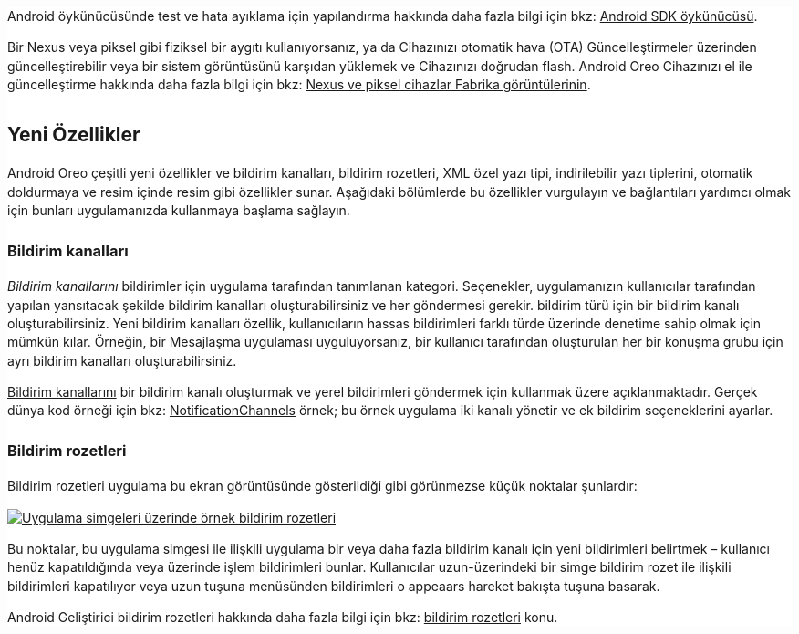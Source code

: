 Android öykünücüsünde test ve hata ayıklama için yapılandırma hakkında daha fazla bilgi için bkz: [Android SDK öykünücüsü](~/android/deploy-test/debugging/android-sdk-emulator/index.md).

Bir Nexus veya piksel gibi fiziksel bir aygıtı kullanıyorsanız, ya da Cihazınızı otomatik hava (OTA) Güncelleştirmeler üzerinden güncelleştirebilir veya bir sistem görüntüsünü karşıdan yüklemek ve Cihazınızı doğrudan flash. Android Oreo Cihazınızı el ile güncelleştirme hakkında daha fazla bilgi için bkz: [Nexus ve piksel cihazlar Fabrika görüntülerinin](https://developers.google.com/android/images).


<a name="newfeatures" />

## <a name="new-features"></a>Yeni Özellikler

Android Oreo çeşitli yeni özellikler ve bildirim kanalları, bildirim rozetleri, XML özel yazı tipi, indirilebilir yazı tiplerini, otomatik doldurmaya ve resim içinde resim gibi özellikler sunar. Aşağıdaki bölümlerde bu özellikler vurgulayın ve bağlantıları yardımcı olmak için bunları uygulamanızda kullanmaya başlama sağlayın.


<a name="notifchan" />

### <a name="notification-channels"></a>Bildirim kanalları

*Bildirim kanallarını* bildirimler için uygulama tarafından tanımlanan kategori.
Seçenekler, uygulamanızın kullanıcılar tarafından yapılan yansıtacak şekilde bildirim kanalları oluşturabilirsiniz ve her göndermesi gerekir. bildirim türü için bir bildirim kanalı oluşturabilirsiniz. Yeni bildirim kanalları özellik, kullanıcıların hassas bildirimleri farklı türde üzerinde denetime sahip olmak için mümkün kılar. Örneğin, bir Mesajlaşma uygulaması uyguluyorsanız, bir kullanıcı tarafından oluşturulan her bir konuşma grubu için ayrı bildirim kanalları oluşturabilirsiniz.

[Bildirim kanallarını](~/android/app-fundamentals/notifications/local-notifications.md#notif-chan) bir bildirim kanalı oluşturmak ve yerel bildirimleri göndermek için kullanmak üzere açıklanmaktadır. Gerçek dünya kod örneği için bkz: [NotificationChannels](https://developer.xamarin.com/samples/monodroid/android-o/NotificationChannels) örnek; bu örnek uygulama iki kanalı yönetir ve ek bildirim seçeneklerini ayarlar.


<a name="notifbadge" />

### <a name="notification-badges"></a>Bildirim rozetleri

Bildirim rozetleri uygulama bu ekran görüntüsünde gösterildiği gibi görünmezse küçük noktalar şunlardır:

[![Uygulama simgeleri üzerinde örnek bildirim rozetleri](oreo-images/02-badges-sml.png)](oreo-images/02-badges.png)

Bu noktalar, bu uygulama simgesi ile ilişkili uygulama bir veya daha fazla bildirim kanalı için yeni bildirimleri belirtmek &ndash; kullanıcı henüz kapatıldığında veya üzerinde işlem bildirimleri bunlar. Kullanıcılar uzun-üzerindeki bir simge bildirim rozet ile ilişkili bildirimleri kapatılıyor veya uzun tuşuna menüsünden bildirimleri o appeaars hareket bakışta tuşuna basarak.

Android Geliştirici bildirim rozetleri hakkında daha fazla bilgi için bkz: [bildirim rozetleri](https://developer.android.com/guide/topics/ui/notifiers/notifications.html#Badges) konu.

